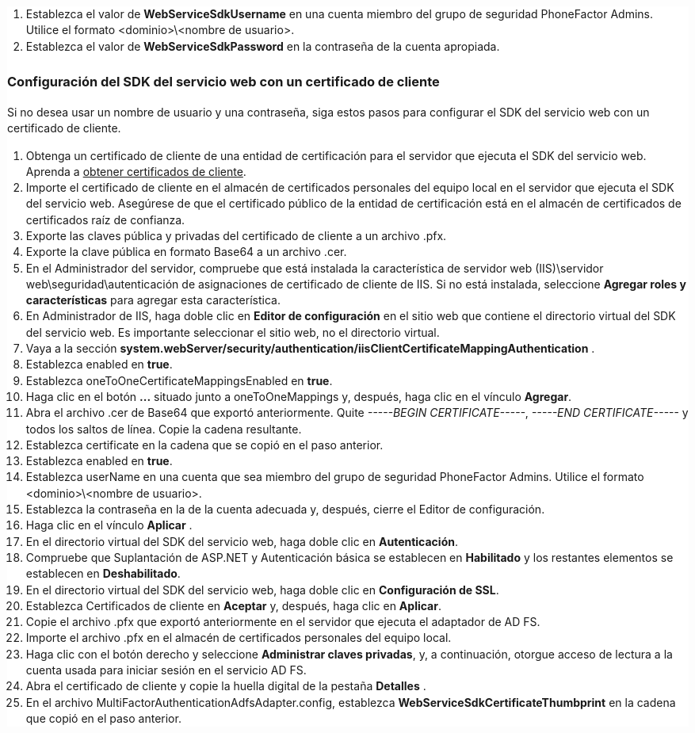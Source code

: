 1. Establezca el valor de **WebServiceSdkUsername** en una cuenta miembro del grupo de seguridad PhoneFactor Admins. Utilice el formato &lt;dominio&gt;&#92;&lt;nombre de usuario&gt;.  
2. Establezca el valor de **WebServiceSdkPassword** en la contraseña de la cuenta apropiada.

### <a name="configure-the-web-service-sdk-with-a-client-certificate"></a>Configuración del SDK del servicio web con un certificado de cliente

Si no desea usar un nombre de usuario y una contraseña, siga estos pasos para configurar el SDK del servicio web con un certificado de cliente.

1. Obtenga un certificado de cliente de una entidad de certificación para el servidor que ejecuta el SDK del servicio web. Aprenda a [obtener certificados de cliente](https://technet.microsoft.com/library/cc770328.aspx).  
2. Importe el certificado de cliente en el almacén de certificados personales del equipo local en el servidor que ejecuta el SDK del servicio web. Asegúrese de que el certificado público de la entidad de certificación está en el almacén de certificados de certificados raíz de confianza.  
3. Exporte las claves pública y privadas del certificado de cliente a un archivo .pfx.  
4. Exporte la clave pública en formato Base64 a un archivo .cer.  
5. En el Administrador del servidor, compruebe que está instalada la característica de servidor web (IIS)\servidor web\seguridad\autenticación de asignaciones de certificado de cliente de IIS. Si no está instalada, seleccione **Agregar roles y características** para agregar esta característica.  
6. En Administrador de IIS, haga doble clic en **Editor de configuración** en el sitio web que contiene el directorio virtual del SDK del servicio web. Es importante seleccionar el sitio web, no el directorio virtual.  
7. Vaya a la sección **system.webServer/security/authentication/iisClientCertificateMappingAuthentication** .  
8. Establezca enabled en **true**.  
9. Establezca oneToOneCertificateMappingsEnabled en **true**.  
10. Haga clic en el botón **...** situado junto a oneToOneMappings y, después, haga clic en el vínculo **Agregar**.  
11. Abra el archivo .cer de Base64 que exportó anteriormente. Quite *-----BEGIN CERTIFICATE-----*, *-----END CERTIFICATE-----* y todos los saltos de línea. Copie la cadena resultante.  
12. Establezca certificate en la cadena que se copió en el paso anterior.  
13. Establezca enabled en **true**.  
14. Establezca userName en una cuenta que sea miembro del grupo de seguridad PhoneFactor Admins. Utilice el formato &lt;dominio&gt;&#92;&lt;nombre de usuario&gt;.  
15. Establezca la contraseña en la de la cuenta adecuada y, después, cierre el Editor de configuración.  
16. Haga clic en el vínculo **Aplicar** .  
17. En el directorio virtual del SDK del servicio web, haga doble clic en **Autenticación**.  
18. Compruebe que Suplantación de ASP.NET y Autenticación básica se establecen en **Habilitado** y los restantes elementos se establecen en **Deshabilitado**.  
19. En el directorio virtual del SDK del servicio web, haga doble clic en **Configuración de SSL**.  
20. Establezca Certificados de cliente en **Aceptar** y, después, haga clic en **Aplicar**.  
21. Copie el archivo .pfx que exportó anteriormente en el servidor que ejecuta el adaptador de AD FS.  
22. Importe el archivo .pfx en el almacén de certificados personales del equipo local.  
23. Haga clic con el botón derecho y seleccione **Administrar claves privadas**, y, a continuación, otorgue acceso de lectura a la cuenta usada para iniciar sesión en el servicio AD FS.  
24. Abra el certificado de cliente y copie la huella digital de la pestaña **Detalles** .  
25. En el archivo MultiFactorAuthenticationAdfsAdapter.config, establezca **WebServiceSdkCertificateThumbprint** en la cadena que copió en el paso anterior.  
